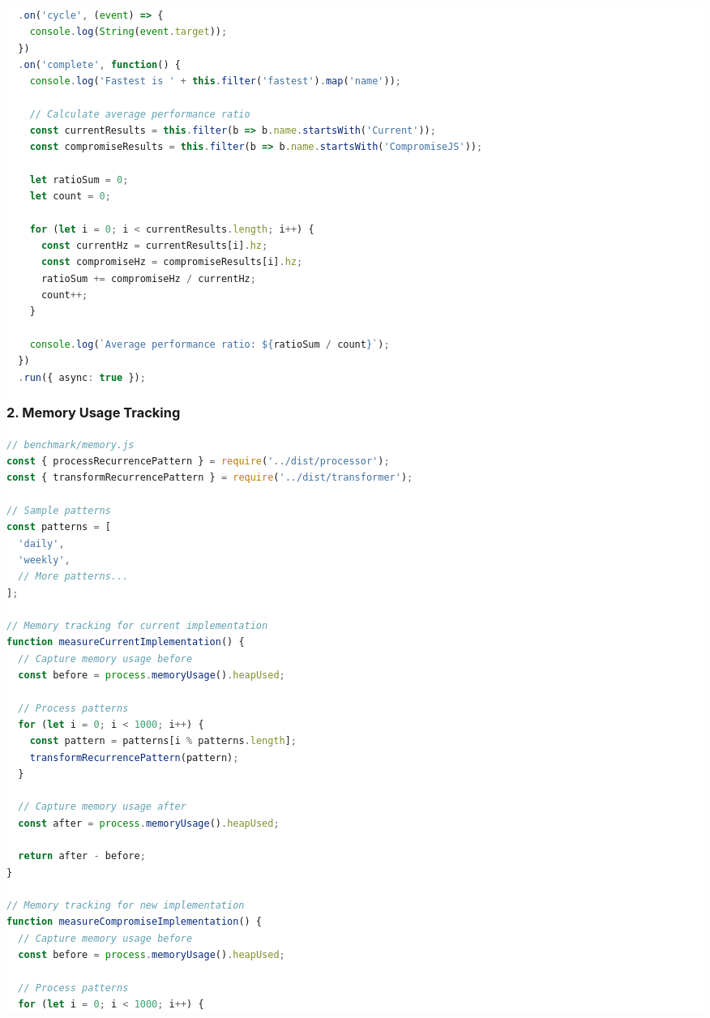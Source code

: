 ```typescript
  .on('cycle', (event) => {
    console.log(String(event.target));
  })
  .on('complete', function() {
    console.log('Fastest is ' + this.filter('fastest').map('name'));
    
    // Calculate average performance ratio
    const currentResults = this.filter(b => b.name.startsWith('Current'));
    const compromiseResults = this.filter(b => b.name.startsWith('CompromiseJS'));
    
    let ratioSum = 0;
    let count = 0;
    
    for (let i = 0; i < currentResults.length; i++) {
      const currentHz = currentResults[i].hz;
      const compromiseHz = compromiseResults[i].hz;
      ratioSum += compromiseHz / currentHz;
      count++;
    }
    
    console.log(`Average performance ratio: ${ratioSum / count}`);
  })
  .run({ async: true });
```

### 2. Memory Usage Tracking

```typescript
// benchmark/memory.js
const { processRecurrencePattern } = require('../dist/processor');
const { transformRecurrencePattern } = require('../dist/transformer');

// Sample patterns
const patterns = [
  'daily',
  'weekly',
  // More patterns...
];

// Memory tracking for current implementation
function measureCurrentImplementation() {
  // Capture memory usage before
  const before = process.memoryUsage().heapUsed;
  
  // Process patterns
  for (let i = 0; i < 1000; i++) {
    const pattern = patterns[i % patterns.length];
    transformRecurrencePattern(pattern);
  }
  
  // Capture memory usage after
  const after = process.memoryUsage().heapUsed;
  
  return after - before;
}

// Memory tracking for new implementation
function measureCompromiseImplementation() {
  // Capture memory usage before
  const before = process.memoryUsage().heapUsed;
  
  // Process patterns
  for (let i = 0; i < 1000; i++) {
```